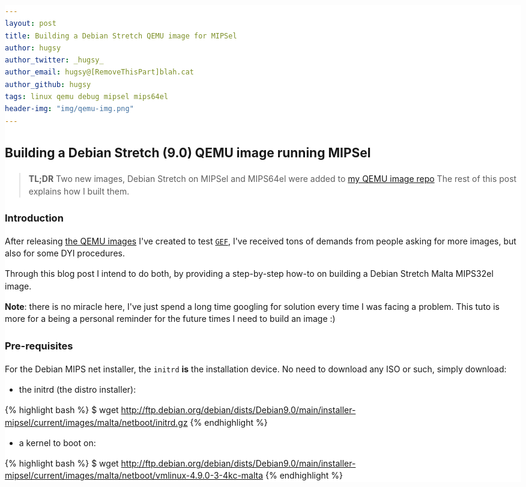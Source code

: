 ```yaml
---
layout: post
title: Building a Debian Stretch QEMU image for MIPSel
author: hugsy
author_twitter: _hugsy_
author_email: hugsy@[RemoveThisPart]blah.cat
author_github: hugsy
tags: linux qemu debug mipsel mips64el
header-img: "img/qemu-img.png"
---
```



## Building a Debian Stretch (9.0) QEMU image running MIPSel ##

> **TL;DR**
> Two new images, Debian Stretch on MIPSel and MIPS64el were added to
> [my QEMU image repo](https://mega.nz/#F!oMoVzQaJ!iS73iiQQ3t_6HuE-XpnyaA)
> The rest of this post explains how I built them.


### Introduction ###

After releasing
[the QEMU images](https://blahcat.github.io/2017/06/25/qemu-images-to-play-with/) I've
created to test [`GEF`](https://github.com/hugsy/gef), I've received
tons of demands from people asking for more images, but also for some DYI procedures.

Through this blog post I intend to do both, by providing a step-by-step how-to
on building a Debian Stretch Malta MIPS32el image.

**Note**: there is no miracle here, I've just spend a long time googling for
solution every time I was facing a problem. This tuto is more for a being a
personal reminder for the future times I need to build an image :)


### Pre-requisites ###

For the Debian MIPS net installer, the `initrd` **is** the installation
device. No need to download any ISO or such, simply download:
- the initrd (the distro installer):

{% highlight bash %}
$ wget http://ftp.debian.org/debian/dists/Debian9.0/main/installer-mipsel/current/images/malta/netboot/initrd.gz
{% endhighlight %}

- a kernel to boot on:

{% highlight bash %}
$ wget http://ftp.debian.org/debian/dists/Debian9.0/main/installer-mipsel/current/images/malta/netboot/vmlinux-4.9.0-3-4kc-malta
{% endhighlight %}
